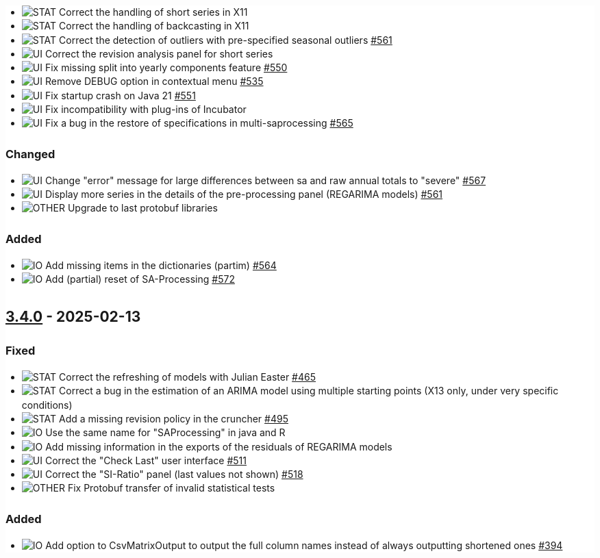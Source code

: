 - ![STAT] Correct the handling of short series in X11
- ![STAT] Correct the handling of backcasting in X11
- ![STAT] Correct the detection of outliers with pre-specified seasonal outliers [#561](https://github.com/jdemetra/jdplus-main/issues/561)
- ![UI] Correct the revision analysis panel for short series
- ![UI] Fix missing split into yearly components feature [#550](https://github.com/jdemetra/jdplus-main/issues/550)
- ![UI] Remove DEBUG option in contextual menu [#535](https://github.com/jdemetra/jdplus-main/issues/535)
- ![UI] Fix startup crash on Java 21 [#551](https://github.com/jdemetra/jdplus-main/issues/551)
- ![UI] Fix incompatibility with plug-ins of Incubator
- ![UI] Fix a bug in the restore of specifications in multi-saprocessing [#565](https://github.com/jdemetra/jdplus-main/issues/565)

### Changed

- ![UI] Change "error" message for large differences between sa and raw annual totals to "severe" [#567](https://github.com/jdemetra/jdplus-main/issues/567)
- ![UI] Display more series in the details of the pre-processing panel (REGARIMA models) [#561](https://github.com/jdemetra/jdplus-main/issues/561)
- ![OTHER] Upgrade to last protobuf libraries

### Added

- ![IO] Add missing items in the dictionaries (partim) [#564](https://github.com/jdemetra/jdplus-main/issues/564)
- ![IO] Add (partial) reset of SA-Processing [#572](https://github.com/jdemetra/jdplus-main/issues/572)

## [3.4.0] - 2025-02-13

### Fixed

- ![STAT] Correct the refreshing of models with Julian Easter [#465](https://github.com/jdemetra/jdplus-main/issues/465)
- ![STAT] Correct a bug in the estimation of an ARIMA model using multiple starting points (X13 only, under very specific conditions)
- ![STAT] Add a missing revision policy in the cruncher [#495](https://github.com/jdemetra/jdplus-main/issues/495)
- ![IO] Use the same name for "SAProcessing" in java and R
- ![IO] Add missing information in the exports of the residuals of REGARIMA models
- ![UI] Correct the "Check Last" user interface [#511](https://github.com/jdemetra/jdplus-main/issues/511)
- ![UI] Correct the "SI-Ratio" panel (last values not shown)  [#518](https://github.com/jdemetra/jdplus-main/issues/518)
- ![OTHER] Fix Protobuf transfer of invalid statistical tests

### Added

- ![IO] Add option to CsvMatrixOutput to output the full column names instead of always outputting shortened ones [#394](https://github.com/jdemetra/jdplus-main/issues/394)


[Unreleased]: https://github.com/jdemetra/jd3-main/compare/v3.5.1...HEAD
[3.5.1]: https://github.com/jdemetra/jd3-main/compare/v3.5.0...v3.5.1
[3.5.0]: https://github.com/jdemetra/jd3-main/compare/v3.4.0...v3.5.0
[3.4.0]: https://github.com/jdemetra/jd3-main/compare/v3.3.0...v3.4.0
[3.3.0]: https://github.com/jdemetra/jd3-main/compare/v3.2.4...v3.3.0
[3.2.4]: https://github.com/jdemetra/jd3-main/compare/v3.2.3...v3.2.4
[3.2.3]: https://github.com/jdemetra/jd3-main/compare/v3.2.2...v3.2.3
[3.2.2]: https://github.com/jdemetra/jd3-main/compare/v3.2.1...v3.2.2
[3.2.1]: https://github.com/jdemetra/jd3-main/compare/v3.2.0...v3.2.1
[3.2.0]: https://github.com/jdemetra/jd3-main/compare/v3.1.1...v3.2.0
[3.1.1]: https://github.com/jdemetra/jd3-main/compare/v3.1.0...v3.1.1
[3.1.0]: https://github.com/jdemetra/jd3-main/compare/v3.0.2...v3.1.0
[3.0.2]: https://github.com/jdemetra/jd3-main/compare/v3.0.1...v3.0.2
[3.0.1]: https://github.com/jdemetra/jd3-main/compare/v3.0.0...v3.0.1
[3.0.0]: https://github.com/jdemetra/jd3-main/releases/tag/v3.0.0
[STAT]: https://img.shields.io/badge/-STAT-068C09
[OTHER]: https://img.shields.io/badge/-OTHER-e4e669
[IO]: https://img.shields.io/badge/-IO-F813F7
[UI]: https://img.shields.io/badge/-UI-5319E7